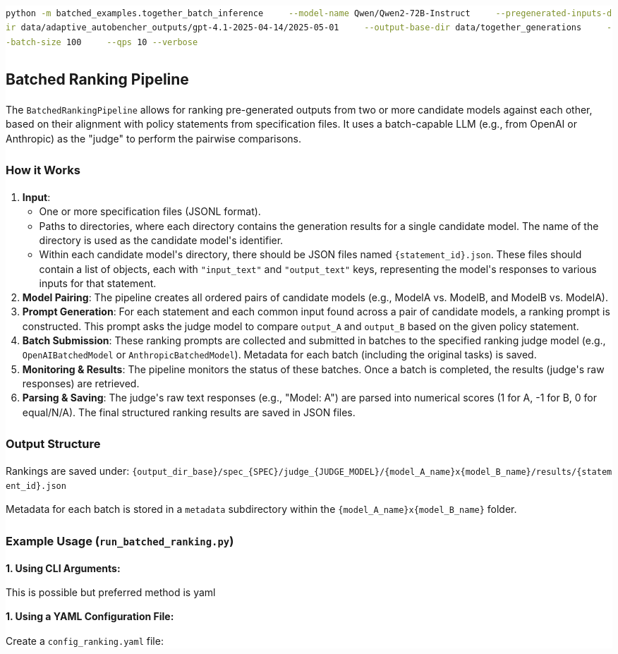 ```bash
python -m batched_examples.together_batch_inference     --model-name Qwen/Qwen2-72B-Instruct     --pregenerated-inputs-dir data/adaptive_autobencher_outputs/gpt-4.1-2025-04-14/2025-05-01     --output-base-dir data/together_generations     --batch-size 100     --qps 10 --verbose
```

## Batched Ranking Pipeline

The `BatchedRankingPipeline` allows for ranking pre-generated outputs from two or more candidate models against each other, based on their alignment with policy statements from specification files. It uses a batch-capable LLM (e.g., from OpenAI or Anthropic) as the "judge" to perform the pairwise comparisons.

### How it Works

1.  **Input**:
    *   One or more specification files (JSONL format).
    *   Paths to directories, where each directory contains the generation results for a single candidate model. The name of the directory is used as the candidate model's identifier.
    *   Within each candidate model's directory, there should be JSON files named `{statement_id}.json`. These files should contain a list of objects, each with `"input_text"` and `"output_text"` keys, representing the model's responses to various inputs for that statement.
2.  **Model Pairing**: The pipeline creates all ordered pairs of candidate models (e.g., ModelA vs. ModelB, and ModelB vs. ModelA).
3.  **Prompt Generation**: For each statement and each common input found across a pair of candidate models, a ranking prompt is constructed. This prompt asks the judge model to compare `output_A` and `output_B` based on the given policy statement.
4.  **Batch Submission**: These ranking prompts are collected and submitted in batches to the specified ranking judge model (e.g., `OpenAIBatchedModel` or `AnthropicBatchedModel`). Metadata for each batch (including the original tasks) is saved.
5.  **Monitoring & Results**: The pipeline monitors the status of these batches. Once a batch is completed, the results (judge's raw responses) are retrieved.
6.  **Parsing & Saving**: The judge's raw text responses (e.g., "Model: A") are parsed into numerical scores (1 for A, -1 for B, 0 for equal/N/A). The final structured ranking results are saved in JSON files.

### Output Structure

Rankings are saved under:
`{output_dir_base}/spec_{SPEC}/judge_{JUDGE_MODEL}/{model_A_name}x{model_B_name}/results/{statement_id}.json`

Metadata for each batch is stored in a `metadata` subdirectory within the `{model_A_name}x{model_B_name}` folder.

### Example Usage (`run_batched_ranking.py`)

**1. Using CLI Arguments:**

This is possible but preferred method is yaml

**1. Using a YAML Configuration File:**

Create a `config_ranking.yaml` file:
